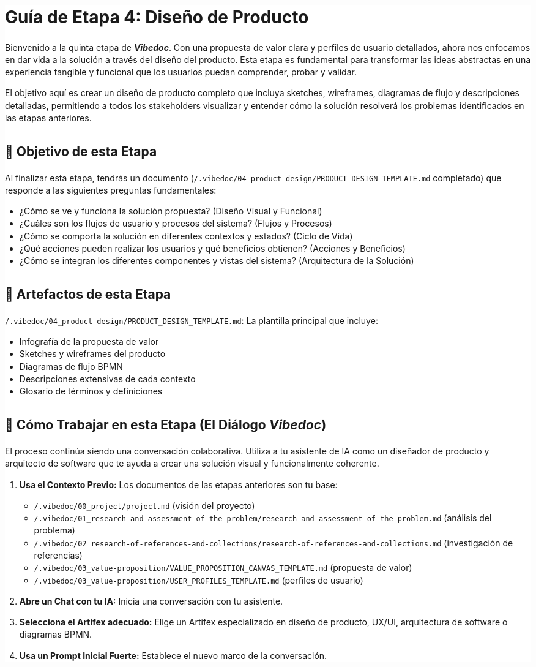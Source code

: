 # Guía de Etapa 4: Diseño de Producto

Bienvenido a la quinta etapa de ***Vibedoc***. Con una propuesta de valor clara y perfiles de usuario detallados, ahora nos enfocamos en dar vida a la solución a través del diseño del producto. Esta etapa es fundamental para transformar las ideas abstractas en una experiencia tangible y funcional que los usuarios puedan comprender, probar y validar.

El objetivo aquí es crear un diseño de producto completo que incluya sketches, wireframes, diagramas de flujo y descripciones detalladas, permitiendo a todos los stakeholders visualizar y entender cómo la solución resolverá los problemas identificados en las etapas anteriores.

## 🎯 Objetivo de esta Etapa

Al finalizar esta etapa, tendrás un documento (`/.vibedoc/04_product-design/PRODUCT_DESIGN_TEMPLATE.md` completado) que responde a las siguientes preguntas fundamentales:

- ¿Cómo se ve y funciona la solución propuesta? (Diseño Visual y Funcional)
- ¿Cuáles son los flujos de usuario y procesos del sistema? (Flujos y Procesos)
- ¿Cómo se comporta la solución en diferentes contextos y estados? (Ciclo de Vida)
- ¿Qué acciones pueden realizar los usuarios y qué beneficios obtienen? (Acciones y Beneficios)
- ¿Cómo se integran los diferentes componentes y vistas del sistema? (Arquitectura de la Solución)

## 📜 Artefactos de esta Etapa

`/.vibedoc/04_product-design/PRODUCT_DESIGN_TEMPLATE.md`: La plantilla principal que incluye:
- Infografía de la propuesta de valor
- Sketches y wireframes del producto
- Diagramas de flujo BPMN
- Descripciones extensivas de cada contexto
- Glosario de términos y definiciones

## 🤖 Cómo Trabajar en esta Etapa (El Diálogo ***Vibedoc***)

El proceso continúa siendo una conversación colaborativa. Utiliza a tu asistente de IA como un diseñador de producto y arquitecto de software que te ayuda a crear una solución visual y funcionalmente coherente.

1. **Usa el Contexto Previo:** Los documentos de las etapas anteriores son tu base:
   - `/.vibedoc/00_project/project.md` (visión del proyecto)
   - `/.vibedoc/01_research-and-assessment-of-the-problem/research-and-assessment-of-the-problem.md` (análisis del problema)
   - `/.vibedoc/02_research-of-references-and-collections/research-of-references-and-collections.md` (investigación de referencias)
   - `/.vibedoc/03_value-proposition/VALUE_PROPOSITION_CANVAS_TEMPLATE.md` (propuesta de valor)
   - `/.vibedoc/03_value-proposition/USER_PROFILES_TEMPLATE.md` (perfiles de usuario)

2. **Abre un Chat con tu IA:** Inicia una conversación con tu asistente.

3. **Selecciona el Artifex adecuado:** Elige un Artifex especializado en diseño de producto, UX/UI, arquitectura de software o diagramas BPMN.

4. **Usa un Prompt Inicial Fuerte:** Establece el nuevo marco de la conversación.
